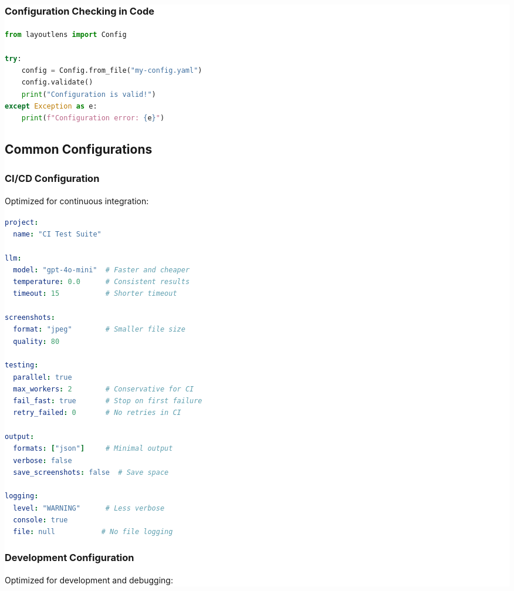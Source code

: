 ### Configuration Checking in Code

```python
from layoutlens import Config

try:
    config = Config.from_file("my-config.yaml")
    config.validate()
    print("Configuration is valid!")
except Exception as e:
    print(f"Configuration error: {e}")
```

## Common Configurations

### CI/CD Configuration

Optimized for continuous integration:

```yaml
project:
  name: "CI Test Suite"
  
llm:
  model: "gpt-4o-mini"  # Faster and cheaper
  temperature: 0.0      # Consistent results
  timeout: 15           # Shorter timeout

screenshots:
  format: "jpeg"        # Smaller file size
  quality: 80
  
testing:
  parallel: true
  max_workers: 2        # Conservative for CI
  fail_fast: true       # Stop on first failure
  retry_failed: 0       # No retries in CI

output:
  formats: ["json"]     # Minimal output
  verbose: false
  save_screenshots: false  # Save space

logging:
  level: "WARNING"      # Less verbose
  console: true
  file: null           # No file logging
```

### Development Configuration

Optimized for development and debugging:
